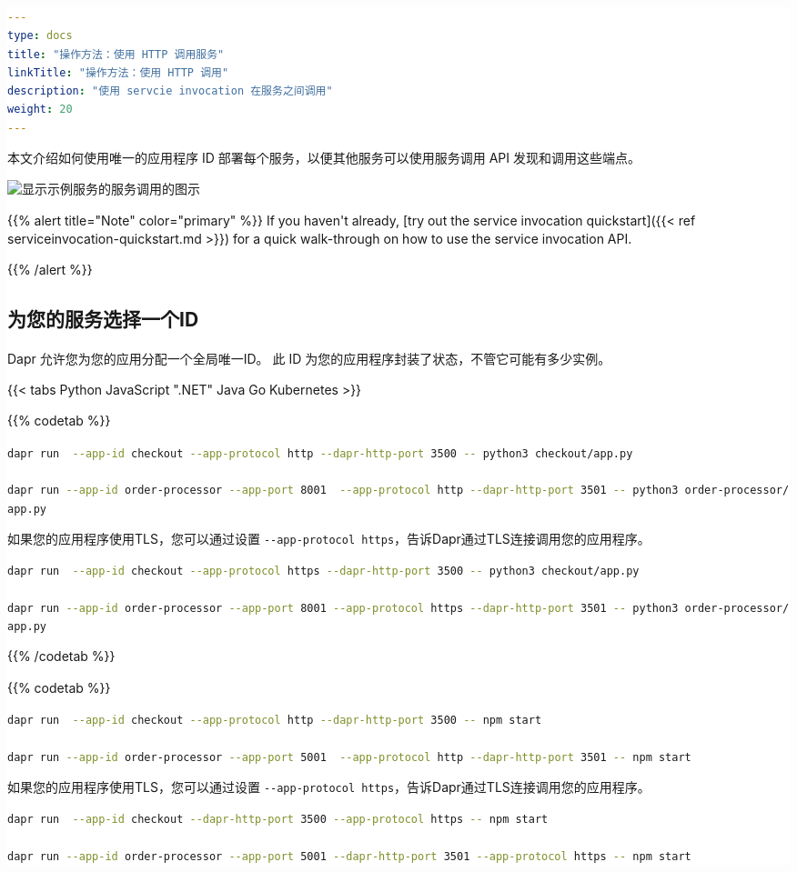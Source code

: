```yaml
---
type: docs
title: "操作方法：使用 HTTP 调用服务"
linkTitle: "操作方法：使用 HTTP 调用"
description: "使用 servcie invocation 在服务之间调用"
weight: 20
---
```


本文介绍如何使用唯一的应用程序 ID 部署每个服务，以便其他服务可以使用服务调用 API 发现和调用这些端点。

<img src="/images/building-block-service-invocation-example.png" width=1000 height=500 alt="显示示例服务的服务调用的图示">

{{% alert title="Note" color="primary" %}}
 If you haven't already, [try out the service invocation quickstart]({{< ref serviceinvocation-quickstart.md >}}) for a quick walk-through on how to use the service invocation API.

{{% /alert %}}

## 为您的服务选择一个ID

Dapr 允许您为您的应用分配一个全局唯一ID。 此 ID 为您的应用程序封装了状态，不管它可能有多少实例。

{{< tabs Python JavaScript ".NET" Java Go Kubernetes >}}

{{% codetab %}}

```bash
dapr run  --app-id checkout --app-protocol http --dapr-http-port 3500 -- python3 checkout/app.py

dapr run --app-id order-processor --app-port 8001  --app-protocol http --dapr-http-port 3501 -- python3 order-processor/app.py
```

如果您的应用程序使用TLS，您可以通过设置 `--app-protocol https`，告诉Dapr通过TLS连接调用您的应用程序。

```bash
dapr run  --app-id checkout --app-protocol https --dapr-http-port 3500 -- python3 checkout/app.py

dapr run --app-id order-processor --app-port 8001 --app-protocol https --dapr-http-port 3501 -- python3 order-processor/app.py
```

{{% /codetab %}}

{{% codetab %}}

```bash
dapr run  --app-id checkout --app-protocol http --dapr-http-port 3500 -- npm start

dapr run --app-id order-processor --app-port 5001  --app-protocol http --dapr-http-port 3501 -- npm start
```

如果您的应用程序使用TLS，您可以通过设置 `--app-protocol https`，告诉Dapr通过TLS连接调用您的应用程序。

```bash
dapr run  --app-id checkout --dapr-http-port 3500 --app-protocol https -- npm start

dapr run --app-id order-processor --app-port 5001 --dapr-http-port 3501 --app-protocol https -- npm start
```
